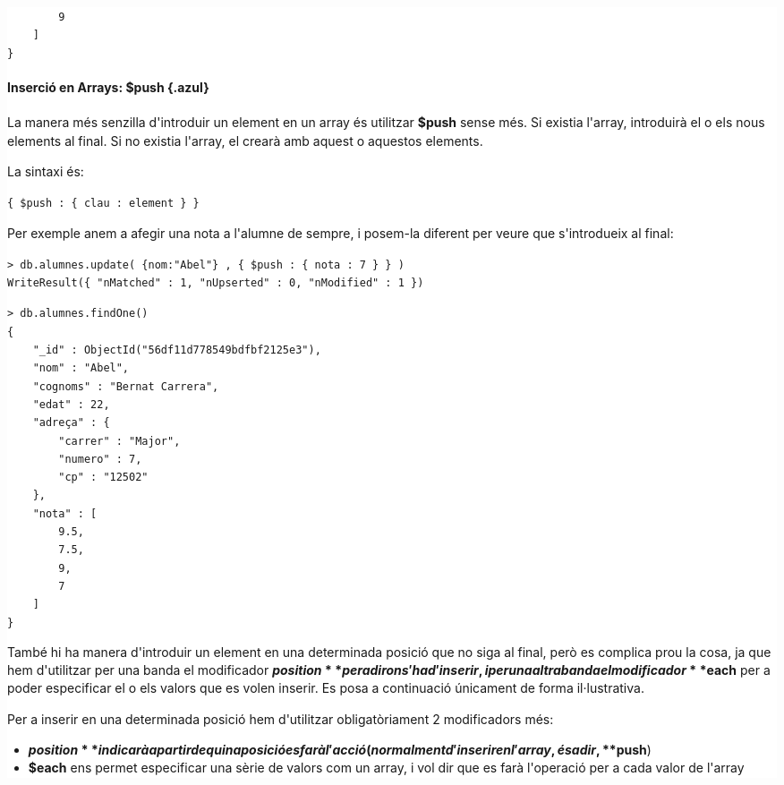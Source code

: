 ```
        9  
    ]  
}
```
#### Inserció en Arrays: $push {.azul}

La manera més senzilla d'introduir un element en un array és utilitzar
**$push** sense més. Si existia l'array, introduirà el o els nous elements al
final. Si no existia l'array, el crearà amb aquest o aquestos elements.

La sintaxi és:
```
{ $push : { clau : element } }
```
Per exemple anem a afegir una nota a l'alumne de sempre, i posem-la diferent
per veure que s'introdueix al final:
```
> db.alumnes.update( {nom:"Abel"} , { $push : { nota : 7 } } )  
WriteResult({ "nMatched" : 1, "nUpserted" : 0, "nModified" : 1 })
```
```
> db.alumnes.findOne()  
{  
    "_id" : ObjectId("56df11d778549bdfbf2125e3"),  
    "nom" : "Abel",  
    "cognoms" : "Bernat Carrera",  
    "edat" : 22,  
    "adreça" : {  
        "carrer" : "Major",  
        "numero" : 7,  
        "cp" : "12502"  
    },  
    "nota" : [  
        9.5,  
        7.5,  
        9,  
        7  
    ]  
}
```
També hi ha manera d'introduir un element en una determinada posició que no
siga al final, però es complica prou la cosa, ja que hem d'utilitzar per una
banda el modificador **$position** per a dir on s'ha d'inserir, i per una
altra banda el modificador **$each** per a poder especificar el o els valors
que es volen inserir. Es posa a continuació únicament de forma il·lustrativa.

Per a inserir en una determinada posició hem d'utilitzar obligatòriament 2
modificadors més:

  * **$position** indicarà a partir de quina posició es farà l'acció (normalment d'inserir en l'array, és a dir, **$push**)
  * **$each** ens permet especificar una sèrie de valors com un array, i vol dir que es farà l'operació per a cada valor de l'array
